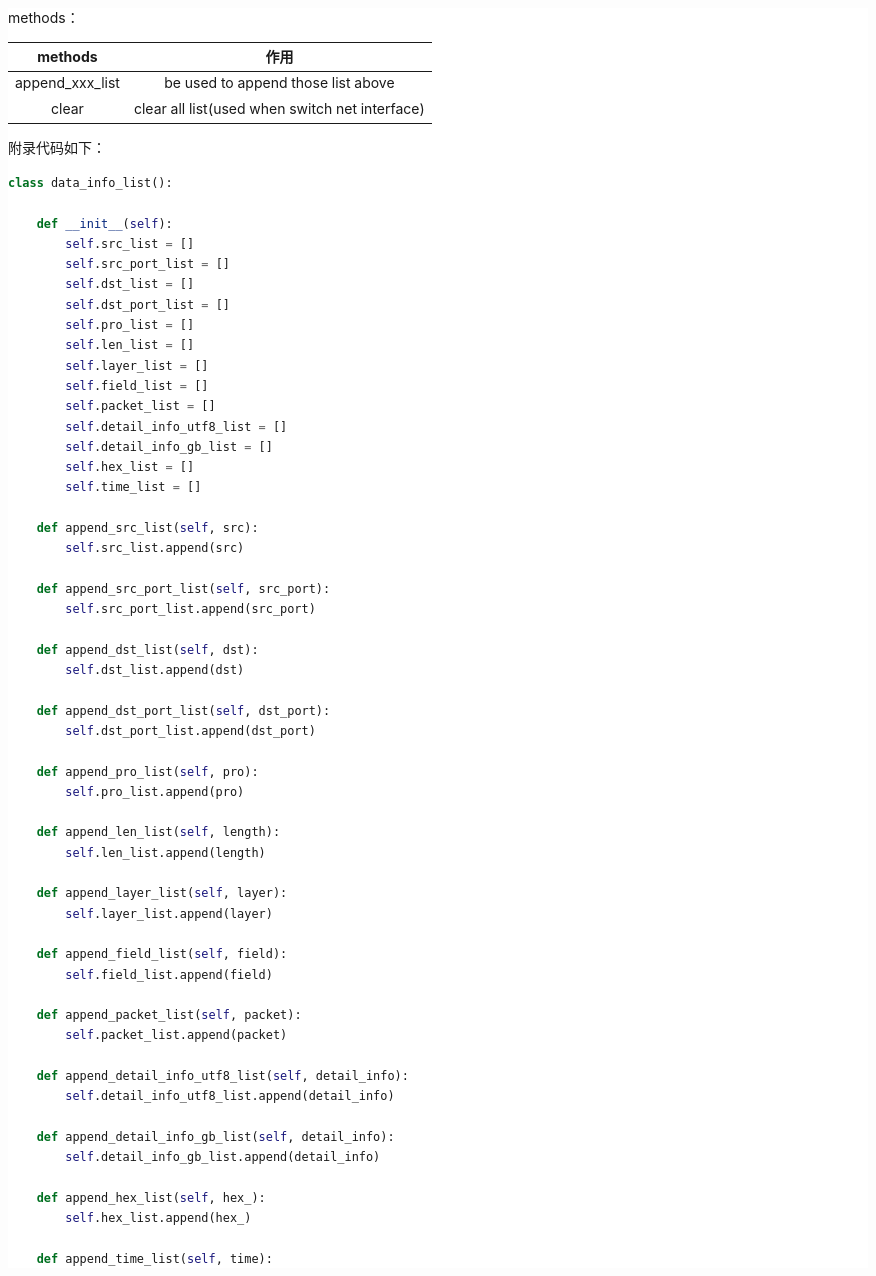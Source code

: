 methods：

|     methods     |                      作用                      |
| :-------------: | :--------------------------------------------: |
| append_xxx_list |       be used to append those list above       |
|      clear      | clear all list(used when switch net interface) |

附录代码如下：

```Python
class data_info_list():

    def __init__(self):
        self.src_list = []
        self.src_port_list = []
        self.dst_list = []
        self.dst_port_list = []
        self.pro_list = []
        self.len_list = []
        self.layer_list = []
        self.field_list = []
        self.packet_list = []
        self.detail_info_utf8_list = []
        self.detail_info_gb_list = []
        self.hex_list = []
        self.time_list = []

    def append_src_list(self, src):
        self.src_list.append(src)
    
    def append_src_port_list(self, src_port):
        self.src_port_list.append(src_port)

    def append_dst_list(self, dst):
        self.dst_list.append(dst)

    def append_dst_port_list(self, dst_port):
        self.dst_port_list.append(dst_port)

    def append_pro_list(self, pro):
        self.pro_list.append(pro)

    def append_len_list(self, length):
        self.len_list.append(length)
    
    def append_layer_list(self, layer):
        self.layer_list.append(layer)

    def append_field_list(self, field):
        self.field_list.append(field)

    def append_packet_list(self, packet):
        self.packet_list.append(packet)

    def append_detail_info_utf8_list(self, detail_info):
        self.detail_info_utf8_list.append(detail_info)

    def append_detail_info_gb_list(self, detail_info):
        self.detail_info_gb_list.append(detail_info)

    def append_hex_list(self, hex_):
        self.hex_list.append(hex_)
    
    def append_time_list(self, time):
```